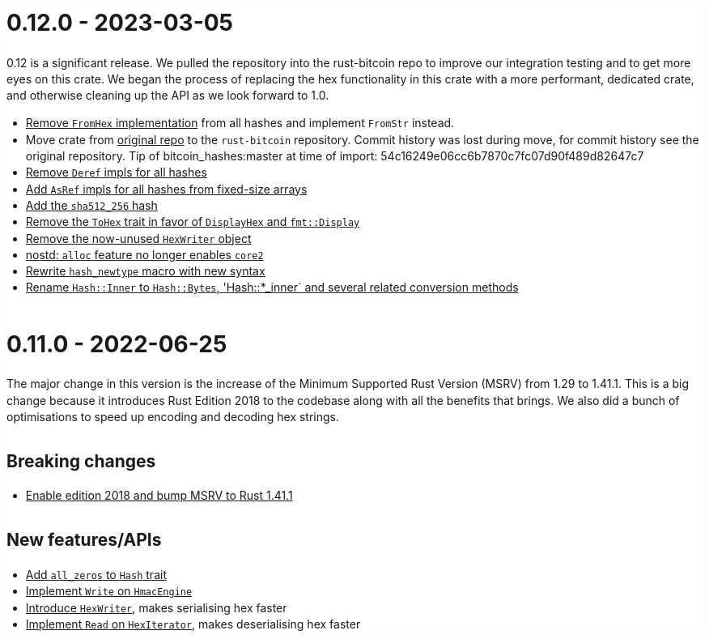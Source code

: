 # 0.12.0 - 2023-03-05

0.12 is a significant release. We pulled the repository into the rust-bitcoin
repo to improve our integration testing and to get more eyes on this crate. We
began the process of replacing the hex functionality in this crate with a more
performant, dedicated crate, and otherwise cleaning up the API as we look forward
to 1.0.

* [Remove `FromHex` implementation](https://github.com/rust-bitcoin/rust-bitcoin/pull/1565/commits/a308e1e2ea5c6ae419d961b8da71cc8a35a92715)
from all hashes and implement `FromStr` instead.
* Move crate from [original repo](https://github.com/rust-bitcoin/bitcoin_hashes) to the
`rust-bitcoin` repository. Commit history was lost during move, for commit history see the original
repository. Tip of bitcoin_hashes:master at time of import: 54c16249e06cc6b7870c7fc07d90f489d82647c7
* [Remove `Deref` impls for all hashes](https://github.com/rust-bitcoin/rust-bitcoin/pull/1450)
* [Add `AsRef` impls for all hashes from fixed-size arrays](https://github.com/rust-bitcoin/rust-bitcoin/pull/1593)
* [Add the `sha512_256` hash](https://github.com/rust-bitcoin/rust-bitcoin/pull/1413)
* [Remove the `ToHex` trait in favor of `DisplayHex` and `fmt::Display`](https://github.com/rust-bitcoin/rust-bitcoin/pull/1531)
* [Remove the now-unused `HexWriter` object](https://github.com/rust-bitcoin/rust-bitcoin/pull/1572)
* [nostd: `alloc` feature no longer enables `core2`](https://github.com/rust-bitcoin/rust-bitcoin/pull/1612)
* [Rewrite `hash_newtype` macro with new syntax](https://github.com/rust-bitcoin/rust-bitcoin/pull/1659)
* [Rename `Hash::Inner` to `Hash::Bytes`, 'Hash::*_inner` and several related conversion methods](https://github.com/rust-bitcoin/rust-bitcoin/pull/1577)


# 0.11.0 - 2022-06-25

The major change in this version is the increase of the Minimum Supported Rust Version (MSRV) from
1.29 to 1.41.1. This is a big change because it introduces Rust Edition 2018 to the codebase along
with all the benefits that brings. We also did a bunch of optimisations to speed up encoding and
decoding hex strings.

## Breaking changes

* [Enable edition 2018 and bump MSRV to Rust 1.41.1](https://github.com/rust-bitcoin/bitcoin_hashes/pull/136)

## New features/APIs

* [Add `all_zeros` to `Hash` trait](https://github.com/rust-bitcoin/bitcoin_hashes/pull/148)
* [Implement `Write` on `HmacEngine`](https://github.com/rust-bitcoin/bitcoin_hashes/pull/133)
* [Introduce `HexWriter`](https://github.com/rust-bitcoin/bitcoin_hashes/pull/156), makes serialising hex faster
* [Implement `Read` on `HexIterator`](https://github.com/rust-bitcoin/bitcoin_hashes/pull/135), makes deserialising hex faster
